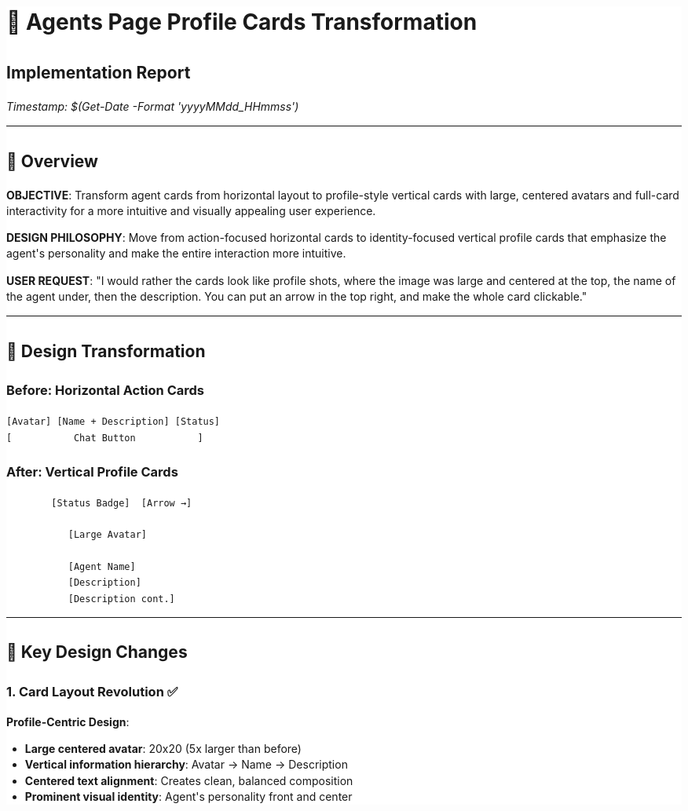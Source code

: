 # 👤 **Agents Page Profile Cards Transformation**
## Implementation Report
*Timestamp: $(Get-Date -Format 'yyyyMMdd_HHmmss')*

---

## 🎯 **Overview**

**OBJECTIVE**: Transform agent cards from horizontal layout to profile-style vertical cards with large, centered avatars and full-card interactivity for a more intuitive and visually appealing user experience.

**DESIGN PHILOSOPHY**: Move from action-focused horizontal cards to identity-focused vertical profile cards that emphasize the agent's personality and make the entire interaction more intuitive.

**USER REQUEST**: "I would rather the cards look like profile shots, where the image was large and centered at the top, the name of the agent under, then the description. You can put an arrow in the top right, and make the whole card clickable."

---

## 🔄 **Design Transformation**

### **Before: Horizontal Action Cards**
```
[Avatar] [Name + Description] [Status] 
[           Chat Button           ]
```

### **After: Vertical Profile Cards**
```
        [Status Badge]  [Arrow →]
        
           [Large Avatar]
           
           [Agent Name]
           [Description]
           [Description cont.]
```

---

## 🎨 **Key Design Changes**

### **1. Card Layout Revolution** ✅

**Profile-Centric Design**:
- **Large centered avatar**: 20x20 (5x larger than before)
- **Vertical information hierarchy**: Avatar → Name → Description
- **Centered text alignment**: Creates clean, balanced composition
- **Prominent visual identity**: Agent's personality front and center

